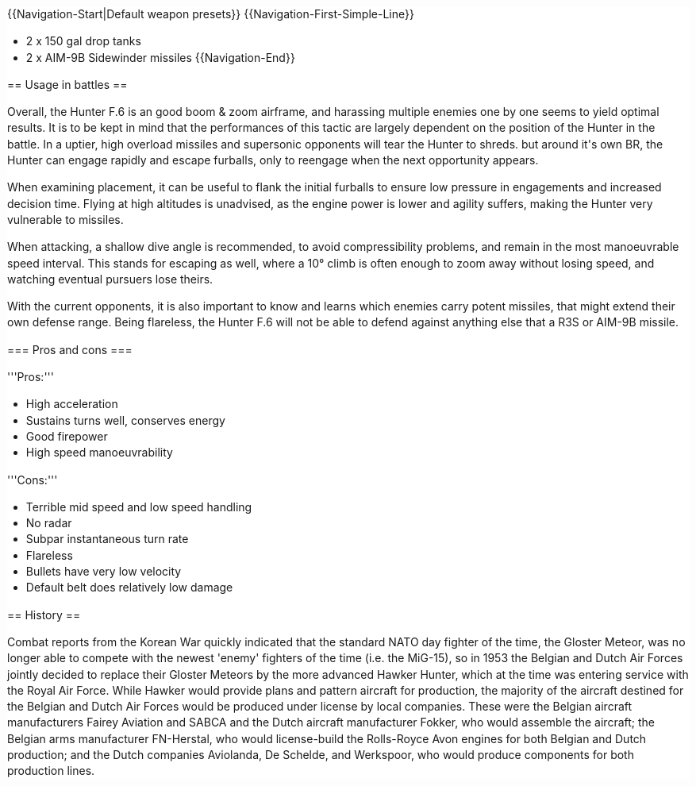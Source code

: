 {{Navigation-Start|Default weapon presets}}
{{Navigation-First-Simple-Line}}

* 2 x 150 gal drop tanks
* 2 x AIM-9B Sidewinder missiles
{{Navigation-End}}

== Usage in battles ==

Overall, the Hunter F.6 is an good boom & zoom airframe, and harassing multiple enemies one by one seems to yield optimal results. It is to be kept in mind that the performances of this tactic are largely dependent on the position of the Hunter in the battle. In a uptier, high overload missiles and supersonic opponents will tear the Hunter to shreds. but around it's own BR, the Hunter can engage rapidly and escape furballs, only to reengage when the next opportunity appears.

When examining placement, it can be useful to flank the initial furballs to ensure low pressure in engagements and increased decision time. Flying at high altitudes is unadvised, as the engine power is lower and agility suffers, making the Hunter very vulnerable to missiles.

When attacking, a shallow dive angle is recommended, to avoid compressibility problems, and remain in the most manoeuvrable speed interval. This stands for escaping as well, where a 10° climb is often enough to zoom away without losing speed, and watching eventual pursuers lose theirs.

With the current opponents, it is also important to know and learns which enemies carry potent missiles, that might extend their own defense range. Being flareless, the Hunter F.6 will not be able to defend against anything else that a R3S or AIM-9B missile.

=== Pros and cons ===

'''Pros:'''

* High acceleration
* Sustains turns well, conserves energy
* Good firepower
* High speed manoeuvrability

'''Cons:'''

* Terrible mid speed and low speed handling
* No radar
* Subpar instantaneous turn rate
* Flareless
* Bullets have very low velocity
* Default belt does relatively low damage

== History ==

Combat reports from the Korean War quickly indicated that the standard NATO day fighter of the time, the Gloster Meteor, was no longer able to compete with the newest 'enemy' fighters of the time (i.e. the MiG-15), so in 1953 the Belgian and Dutch Air Forces jointly decided to replace their Gloster Meteors by the more advanced Hawker Hunter, which at the time was entering service with the Royal Air Force.  While Hawker would provide plans and pattern aircraft for production, the majority of the aircraft destined for the Belgian and Dutch Air Forces would be produced under license by local companies.  These were the Belgian aircraft manufacturers Fairey Aviation and SABCA and the Dutch aircraft manufacturer Fokker, who would assemble the aircraft; the Belgian arms manufacturer FN-Herstal, who would license-build the Rolls-Royce Avon engines for both Belgian and Dutch production; and the Dutch companies Aviolanda, De Schelde, and Werkspoor, who would produce components for both production lines.

